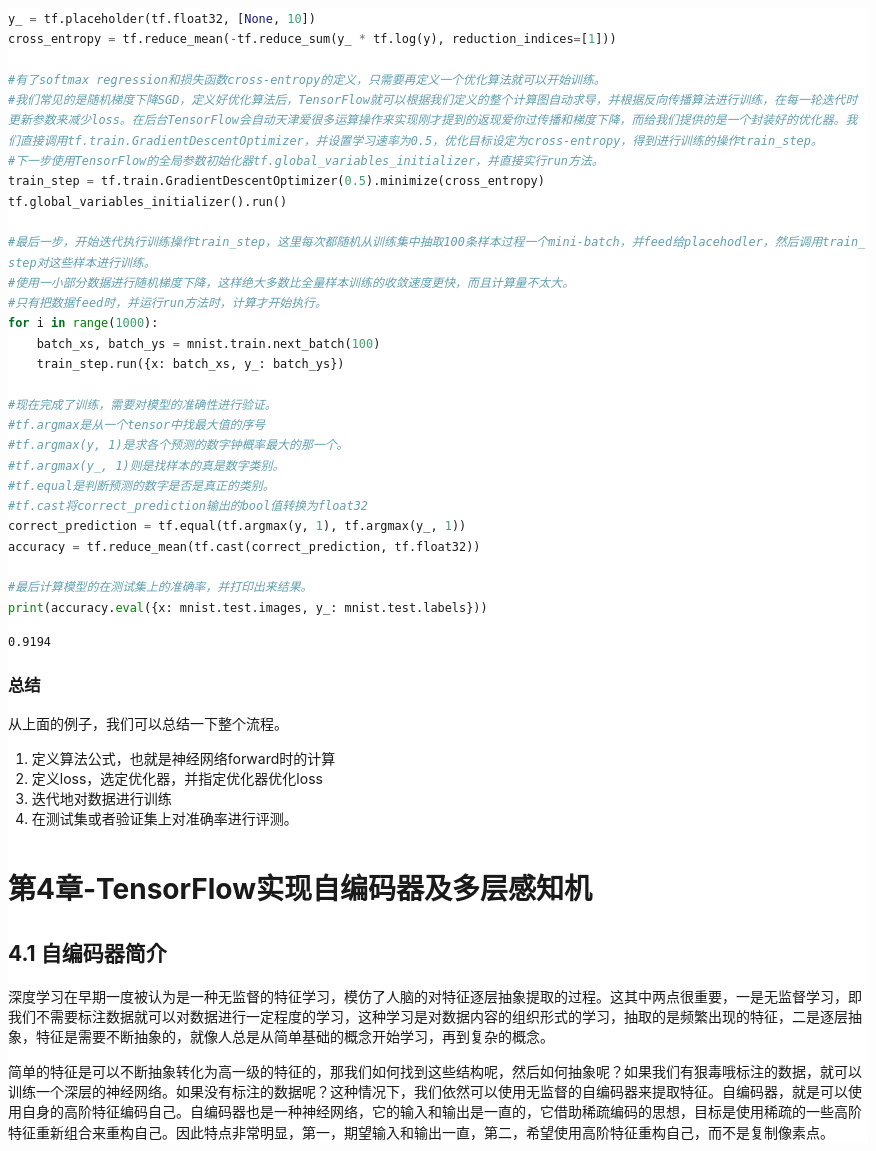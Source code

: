 ```python
y_ = tf.placeholder(tf.float32, [None, 10])
cross_entropy = tf.reduce_mean(-tf.reduce_sum(y_ * tf.log(y), reduction_indices=[1]))

#有了softmax regression和损失函数cross-entropy的定义，只需要再定义一个优化算法就可以开始训练。
#我们常见的是随机梯度下降SGD，定义好优化算法后，TensorFlow就可以根据我们定义的整个计算图自动求导，并根据反向传播算法进行训练，在每一轮迭代时更新参数来减少loss。在后台TensorFlow会自动天津爱很多运算操作来实现刚才提到的返现爱你过传播和梯度下降，而给我们提供的是一个封装好的优化器。我们直接调用tf.train.GradientDescentOptimizer，并设置学习速率为0.5，优化目标设定为cross-entropy，得到进行训练的操作train_step。
#下一步使用TensorFlow的全局参数初始化器tf.global_variables_initializer，并直接实行run方法。
train_step = tf.train.GradientDescentOptimizer(0.5).minimize(cross_entropy)
tf.global_variables_initializer().run()

#最后一步，开始迭代执行训练操作train_step，这里每次都随机从训练集中抽取100条样本过程一个mini-batch，并feed给placehodler，然后调用train_step对这些样本进行训练。
#使用一小部分数据进行随机梯度下降，这样绝大多数比全量样本训练的收敛速度更快，而且计算量不太大。
#只有把数据feed时，并运行run方法时，计算才开始执行。
for i in range(1000):
    batch_xs, batch_ys = mnist.train.next_batch(100)
    train_step.run({x: batch_xs, y_: batch_ys})

#现在完成了训练，需要对模型的准确性进行验证。
#tf.argmax是从一个tensor中找最大值的序号
#tf.argmax(y, 1)是求各个预测的数字钟概率最大的那一个。
#tf.argmax(y_, 1)则是找样本的真是数字类别。
#tf.equal是判断预测的数字是否是真正的类别。
#tf.cast将correct_prediction输出的bool值转换为float32
correct_prediction = tf.equal(tf.argmax(y, 1), tf.argmax(y_, 1))
accuracy = tf.reduce_mean(tf.cast(correct_prediction, tf.float32))

#最后计算模型的在测试集上的准确率，并打印出来结果。
print(accuracy.eval({x: mnist.test.images, y_: mnist.test.labels}))
```

    0.9194

### 总结
从上面的例子，我们可以总结一下整个流程。
1. 定义算法公式，也就是神经网络forward时的计算
2. 定义loss，选定优化器，并指定优化器优化loss
3. 迭代地对数据进行训练
4. 在测试集或者验证集上对准确率进行评测。


# 第4章-TensorFlow实现自编码器及多层感知机

## 4.1 自编码器简介
深度学习在早期一度被认为是一种无监督的特征学习，模仿了人脑的对特征逐层抽象提取的过程。这其中两点很重要，一是无监督学习，即我们不需要标注数据就可以对数据进行一定程度的学习，这种学习是对数据内容的组织形式的学习，抽取的是频繁出现的特征，二是逐层抽象，特征是需要不断抽象的，就像人总是从简单基础的概念开始学习，再到复杂的概念。

简单的特征是可以不断抽象转化为高一级的特征的，那我们如何找到这些结构呢，然后如何抽象呢？如果我们有狠毒哦标注的数据，就可以训练一个深层的神经网络。如果没有标注的数据呢？这种情况下，我们依然可以使用无监督的自编码器来提取特征。自编码器，就是可以使用自身的高阶特征编码自己。自编码器也是一种神经网络，它的输入和输出是一直的，它借助稀疏编码的思想，目标是使用稀疏的一些高阶特征重新组合来重构自己。因此特点非常明显，第一，期望输入和输出一直，第二，希望使用高阶特征重构自己，而不是复制像素点。
